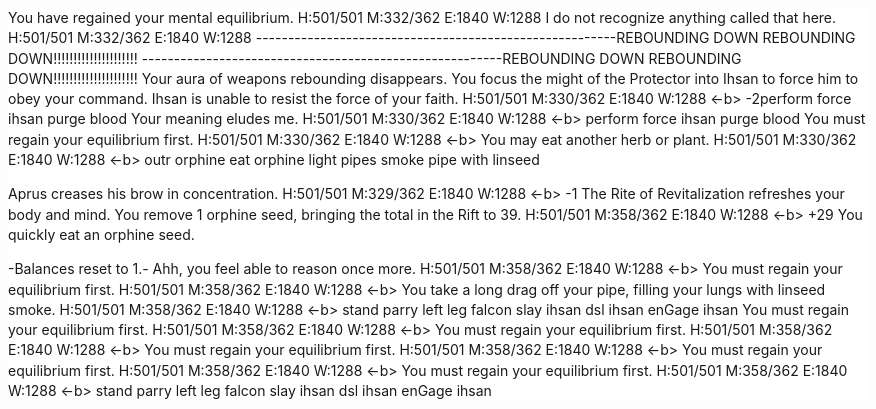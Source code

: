 You have regained your mental equilibrium.
H:501/501 M:332/362 E:1840 W:1288 <eb> <d>
I do not recognize anything called that here.
H:501/501 M:332/362 E:1840 W:1288 <eb> <d>
--------------------------------------------------------REBOUNDING DOWN REBOUNDING DOWN!!!!!!!!!!!!!!!!!!!!! 
--------------------------------------------------------REBOUNDING DOWN REBOUNDING DOWN!!!!!!!!!!!!!!!!!!!!! 
Your aura of weapons rebounding disappears.
You focus the might of the Protector into Ihsan to force him to obey your 
command.
Ihsan is unable to resist the force of your faith.
H:501/501 M:330/362 E:1840 W:1288 <-b> <d> -2perform force ihsan purge blood
Your meaning eludes me.
H:501/501 M:330/362 E:1840 W:1288 <-b> <d>perform force ihsan purge blood
You must regain your equilibrium first.
H:501/501 M:330/362 E:1840 W:1288 <-b> <d>
You may eat another herb or plant.
H:501/501 M:330/362 E:1840 W:1288 <-b> <d>outr orphine
eat orphine
light pipes
smoke pipe with linseed

Aprus creases his brow in concentration.
H:501/501 M:329/362 E:1840 W:1288 <-b> <d> -1
The Rite of Revitalization refreshes your body and mind.
You remove 1 orphine seed, bringing the total in the Rift to 39.
H:501/501 M:358/362 E:1840 W:1288 <-b> <d> +29
You quickly eat an orphine seed.
 
-Balances reset to 1.-
Ahh, you feel able to reason once more.
H:501/501 M:358/362 E:1840 W:1288 <-b> <d>
You must regain your equilibrium first.
H:501/501 M:358/362 E:1840 W:1288 <-b> <d>
You take a long drag off your pipe, filling your lungs with linseed smoke.
H:501/501 M:358/362 E:1840 W:1288 <-b> <d>stand
parry left leg
falcon slay ihsan
dsl ihsan
enGage ihsan
You must regain your equilibrium first.
H:501/501 M:358/362 E:1840 W:1288 <-b> <d>
You must regain your equilibrium first.
H:501/501 M:358/362 E:1840 W:1288 <-b> <d>
You must regain your equilibrium first.
H:501/501 M:358/362 E:1840 W:1288 <-b> <d>
You must regain your equilibrium first.
H:501/501 M:358/362 E:1840 W:1288 <-b> <d>
You must regain your equilibrium first.
H:501/501 M:358/362 E:1840 W:1288 <-b> <d>stand
parry left leg
falcon slay ihsan
dsl ihsan
enGage ihsan
